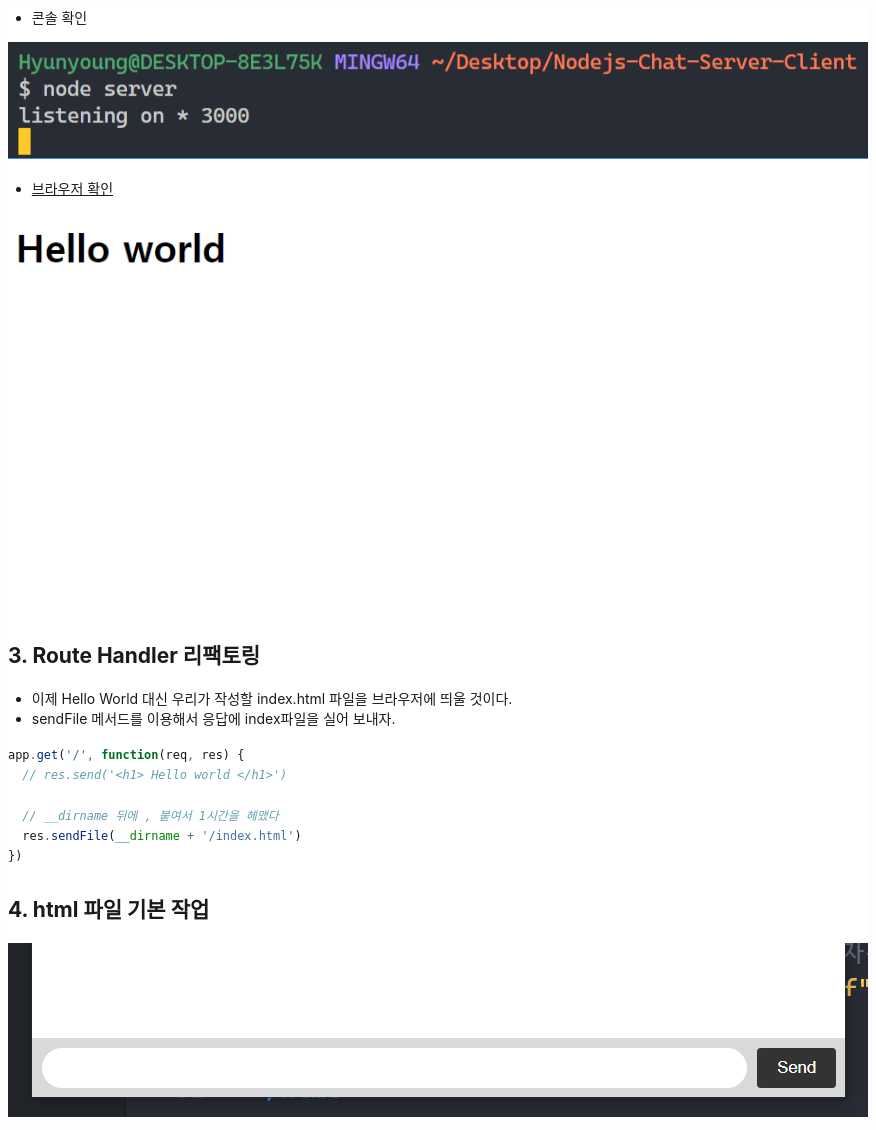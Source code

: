- 콘솔 확인

![image-20220617101241322](README.assets/image-20220617101241322.png)

- [브라우저 확인](http://localhost:3000)

![image-20220617101401484](README.assets/image-20220617101401484.png)

## 3. Route Handler 리팩토링

- 이제 Hello World 대신 우리가 작성할 index.html 파일을 브라우저에 띄울 것이다.
- sendFile 메서드를 이용해서 응답에 index파일을 실어 보내자.

```js
app.get('/', function(req, res) {
  // res.send('<h1> Hello world </h1>')
    
  // __dirname 뒤에 , 붙여서 1시간을 헤맸다
  res.sendFile(__dirname + '/index.html')
})
```



## 4. html 파일 기본 작업

![image-20220617105703139](README.assets/image-20220617105703139.png)
